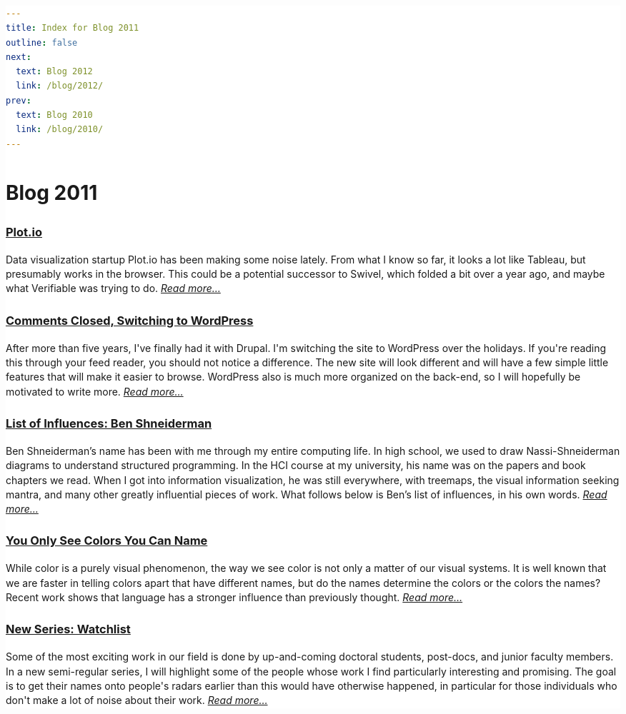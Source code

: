 ```yaml
---
title: Index for Blog 2011
outline: false
next:
  text: Blog 2012
  link: /blog/2012/
prev:
  text: Blog 2010
  link: /blog/2010/
---
```


# Blog 2011

### <a href="/blog/2011/plot-io">Plot.io</a>
Data visualization startup Plot.io has been making some noise lately. From what I know so far, it looks a lot like Tableau, but presumably works in the browser. This could be a potential successor to Swivel, which folded a bit over a year ago, and maybe what Verifiable was trying to do. _<a href="/blog/2011/plot-io">Read more…</a>_

### <a href="/blog/2011/comments-closed-switching-to-wordpress">Comments Closed, Switching to WordPress</a>
After more than five years, I've finally had it with Drupal. I'm switching the site to WordPress over the holidays. If you're reading this through your feed reader, you should not notice a difference. The new site will look different and will have a few simple little features that will make it easier to browse. WordPress also is much more organized on the back-end, so I will hopefully be motivated to write more. _<a href="/blog/2011/comments-closed-switching-to-wordpress">Read more…</a>_

### <a href="/blog/2011/ben-shneiderman">List of Influences: Ben Shneiderman</a>
Ben Shneiderman’s name has been with me through my entire computing life. In high school, we used to draw Nassi-Shneiderman diagrams to understand structured programming. In the HCI course at my university, his name was on the papers and book chapters we read. When I got into information visualization, he was still everywhere, with treemaps, the visual information seeking mantra, and many other greatly influential pieces of work. What follows below is Ben’s list of influences, in his own words. _<a href="/blog/2011/ben-shneiderman">Read more…</a>_

### <a href="/blog/2011/you-only-see-colors-you-can-name">You Only See Colors You Can Name</a>
While color is a purely visual phenomenon, the way we see color is not only a matter of our visual systems. It is well known that we are faster in telling colors apart that have different names, but do the names determine the colors or the colors the names? Recent work shows that language has a stronger influence than previously thought. _<a href="/blog/2011/you-only-see-colors-you-can-name">Read more…</a>_

### <a href="/blog/2011/new-series">New Series: Watchlist</a>
Some of the most exciting work in our field is done by up-and-coming doctoral students, post-docs, and junior faculty members. In a new semi-regular series, I will highlight some of the people whose work I find particularly interesting and promising. The goal is to get their names onto people's radars earlier than this would have otherwise happened, in particular for those individuals who don't make a lot of noise about their work. _<a href="/blog/2011/new-series">Read more…</a>_
